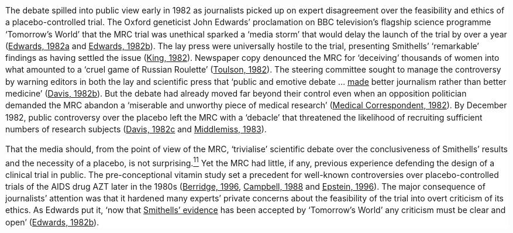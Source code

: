 The debate spilled into public view early in 1982 as journalists picked up on expert disagreement over the feasibility and ethics of a placebo-controlled trial. The Oxford geneticist John Edwards’ proclamation on BBC television’s flagship science programme ‘Tomorrow’s World’ that the MRC trial was unethical sparked a ‘media storm’ that would delay the launch of the trial by over a year (<a class="intra_ref" href="http://www.sciencedirect.com/science/article/pii/S1369848613001349#b0325" id="bb0325">Edwards, 1982a</a> and <a class="intra_ref" href="http://www.sciencedirect.com/science/article/pii/S1369848613001349#b0330" id="bb0330">Edwards, 1982b</a>). The lay press were universally hostile to the trial, presenting Smithells’ ‘remarkable’ findings as having settled the issue (<span id="bb0460"><a class="intra_ref" href="http://www.sciencedirect.com/science/article/pii/S1369848613001349#b0460" id="ancbb0460">King, 1982</a></span>). Newspaper copy denounced the MRC for ‘deceiving’ thousands of women into what amounted to a ‘cruel game of Russian Roulette’ (<span id="bb0855"><a class="intra_ref" href="http://www.sciencedirect.com/science/article/pii/S1369848613001349#b0855" id="ancbb0855">Toulson, 1982</a></span>). The steering committee sought to manage the controversy by warning editors in both the lay and scientific press that ‘public and emotive debate … <a class="wiki" href="made" rel="">made</a> better journalism rather than better medicine’ (<span id="bb0270"><a class="intra_ref" href="http://www.sciencedirect.com/science/article/pii/S1369848613001349#b0270" id="ancbb0270">Davis, 1982b</a></span>). But the debate had already moved far beyond their control even when an opposition politician demanded the MRC abandon a ‘miserable and unworthy piece of medical research’ (<span id="bb0570"><a class="intra_ref" href="http://www.sciencedirect.com/science/article/pii/S1369848613001349#b0570" id="ancbb0570">Medical Correspondent, 1982</a></span>). By December 1982, public controversy over the placebo left the MRC with a ‘debacle’ that threatened the likelihood of recruiting sufficient numbers of research subjects (<a class="intra_ref" href="http://www.sciencedirect.com/science/article/pii/S1369848613001349#b0275" id="bb0275">Davis, 1982c</a> and <a class="intra_ref" href="http://www.sciencedirect.com/science/article/pii/S1369848613001349#b0580" id="bb0580">Middlemiss, 1983</a>).</p>

<p class="svArticle section" id="p0160">

That the media should, from the point of view of the MRC, ‘trivialise’ scientific debate over the conclusiveness of Smithells’ results and the necessity of a placebo, is not surprising.<span id="bfn11"><a class="intra_ref" href="http://www.sciencedirect.com/science/article/pii/S1369848613001349#fn11" id="ancbfn11"><sup>11</sup></a></span> Yet the MRC had little, if any, previous experience defending the design of a clinical trial in public. The pre-conceptional vitamin study set a precedent for well-known controversies over placebo-controlled trials of the AIDS drug AZT later in the 1980s (<a class="intra_ref" href="http://www.sciencedirect.com/science/article/pii/S1369848613001349#b0140" id="bb0140">Berridge, 1996</a>, <a class="intra_ref" href="http://www.sciencedirect.com/science/article/pii/S1369848613001349#b0200" id="bb0200">Campbell, 1988</a> and <a class="intra_ref" href="http://www.sciencedirect.com/science/article/pii/S1369848613001349#b0335">Epstein, 1996</a>). The major consequence of journalists’ attention was that it hardened many experts’ private concerns about the feasibility of the trial into overt criticism of its ethics. As Edwards put it, ‘now that <a class="wiki" href="Smithells%E2%80%99%20evidence" rel="">Smithells’ evidence</a> has been accepted by ‘Tomorrow’s World’ any criticism must be clear and open’ (<span><a class="intra_ref" href="http://www.sciencedirect.com/science/article/pii/S1369848613001349#b0330" id="ancbb0330">Edwards, 1982b</a></span>).</p>

<p class="svArticle section" id="p0165">
